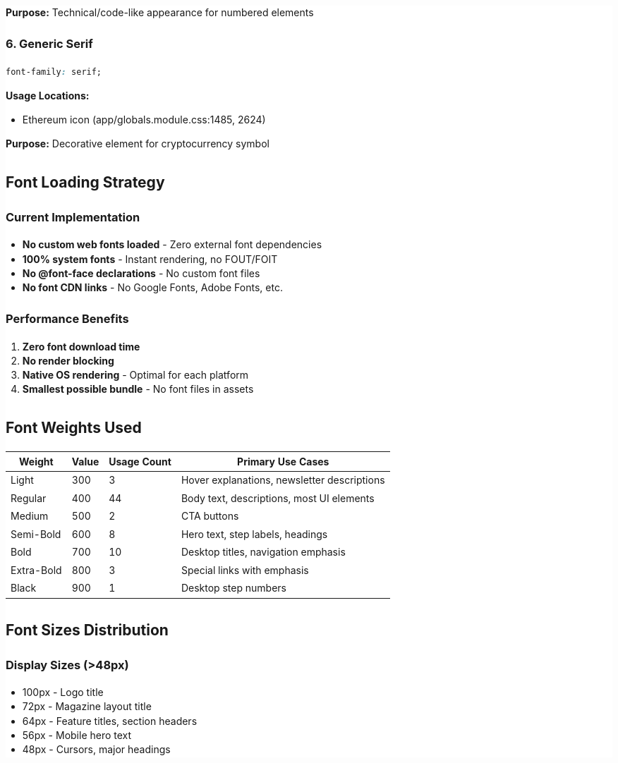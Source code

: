 **Purpose:** Technical/code-like appearance for numbered elements

### 6. Generic Serif
```css
font-family: serif;
```
**Usage Locations:**
- Ethereum icon (app/globals.module.css:1485, 2624)

**Purpose:** Decorative element for cryptocurrency symbol

## Font Loading Strategy

### Current Implementation
- **No custom web fonts loaded** - Zero external font dependencies
- **100% system fonts** - Instant rendering, no FOUT/FOIT
- **No @font-face declarations** - No custom font files
- **No font CDN links** - No Google Fonts, Adobe Fonts, etc.

### Performance Benefits
1. **Zero font download time**
2. **No render blocking**
3. **Native OS rendering** - Optimal for each platform
4. **Smallest possible bundle** - No font files in assets

## Font Weights Used

| Weight | Value | Usage Count | Primary Use Cases |
|--------|-------|-------------|-------------------|
| Light | 300 | 3 | Hover explanations, newsletter descriptions |
| Regular | 400 | 44 | Body text, descriptions, most UI elements |
| Medium | 500 | 2 | CTA buttons |
| Semi-Bold | 600 | 8 | Hero text, step labels, headings |
| Bold | 700 | 10 | Desktop titles, navigation emphasis |
| Extra-Bold | 800 | 3 | Special links with emphasis |
| Black | 900 | 1 | Desktop step numbers |

## Font Sizes Distribution

### Display Sizes (>48px)
- 100px - Logo title
- 72px - Magazine layout title
- 64px - Feature titles, section headers
- 56px - Mobile hero text
- 48px - Cursors, major headings
